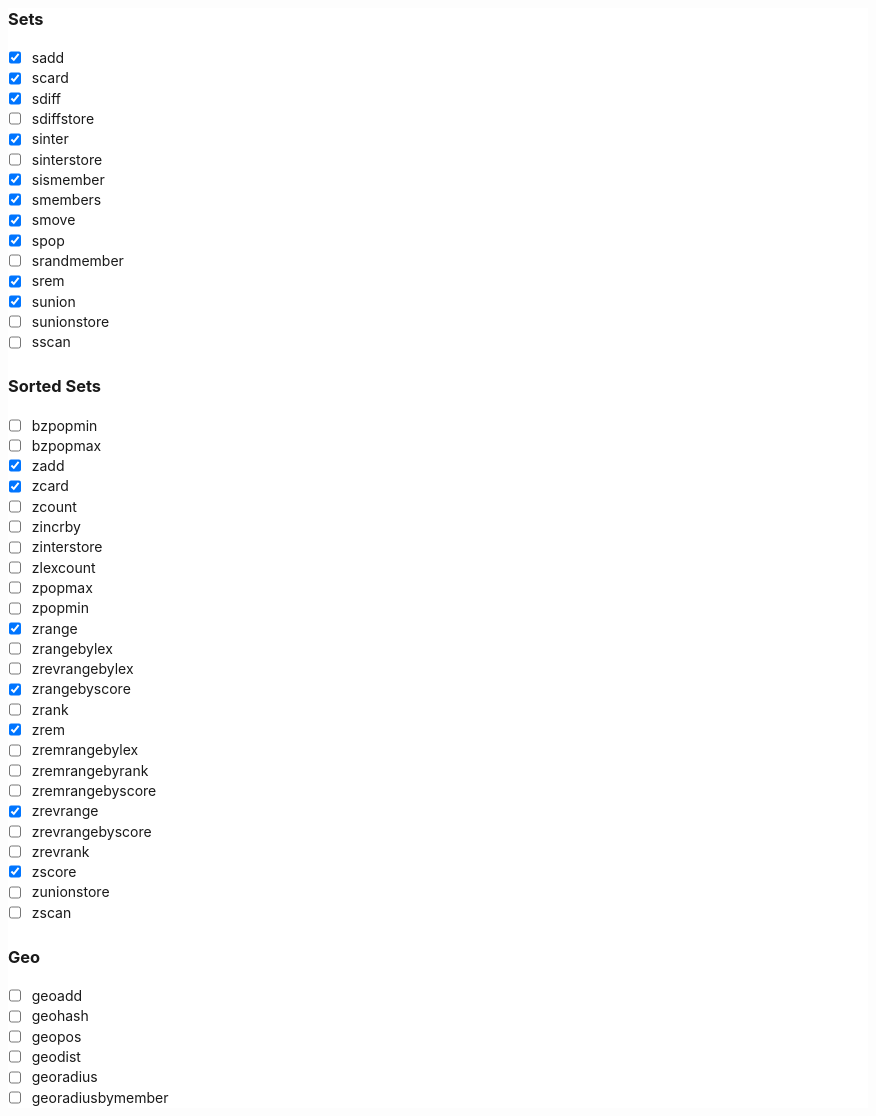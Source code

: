 ### Sets

- [x] sadd
- [x] scard
- [x] sdiff
- [ ] sdiffstore
- [x] sinter
- [ ] sinterstore
- [x] sismember
- [x] smembers
- [x] smove
- [x] spop
- [ ] srandmember
- [x] srem
- [x] sunion
- [ ] sunionstore
- [ ] sscan

### Sorted Sets

- [ ] bzpopmin
- [ ] bzpopmax
- [x] zadd
- [x] zcard
- [ ] zcount
- [ ] zincrby
- [ ] zinterstore
- [ ] zlexcount
- [ ] zpopmax
- [ ] zpopmin
- [x] zrange
- [ ] zrangebylex
- [ ] zrevrangebylex
- [x] zrangebyscore
- [ ] zrank
- [x] zrem
- [ ] zremrangebylex
- [ ] zremrangebyrank
- [ ] zremrangebyscore
- [x] zrevrange
- [ ] zrevrangebyscore
- [ ] zrevrank
- [x] zscore
- [ ] zunionstore
- [ ] zscan

### Geo

- [ ] geoadd
- [ ] geohash
- [ ] geopos
- [ ] geodist
- [ ] georadius
- [ ] georadiusbymember
